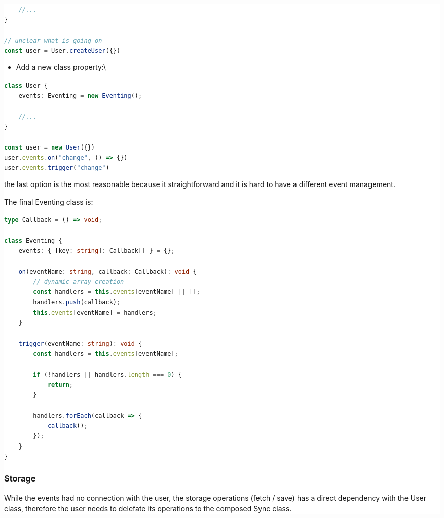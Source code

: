 ```typescript
    //...
}

// unclear what is going on
const user = User.createUser({})
```
- Add a new class property:\
```typescript
class User {
    events: Eventing = new Eventing();

    //...
}

const user = new User({})
user.events.on("change", () => {})
user.events.trigger("change")
```
the last option is the most reasonable because it straightforward and
it is hard to have a different event management. 

The final Eventing class is:
```typescript
type Callback = () => void;

class Eventing {
    events: { [key: string]: Callback[] } = {};

    on(eventName: string, callback: Callback): void {
        // dynamic array creation
        const handlers = this.events[eventName] || [];
        handlers.push(callback);
        this.events[eventName] = handlers;
    }

    trigger(eventName: string): void {
        const handlers = this.events[eventName];

        if (!handlers || handlers.length === 0) {
            return;
        }

        handlers.forEach(callback => {
            callback();
        });
    }
}
```

### Storage

While the events had no connection with the user, 
the storage operations (fetch / save) has a direct dependency with the 
User class, therefore the user needs to delefate its operations to the composed
Sync class.
